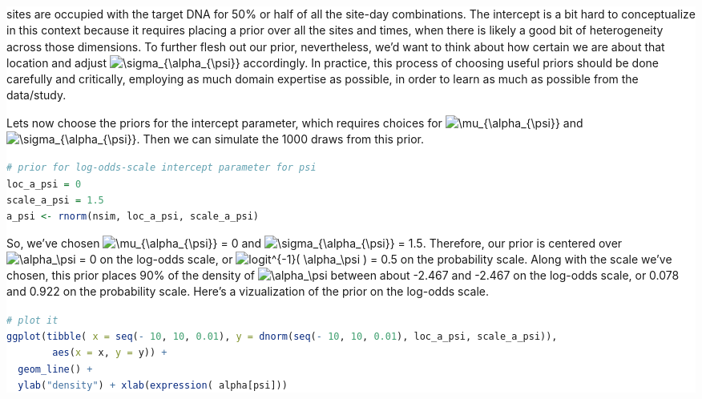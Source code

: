 sites are occupied with the target DNA for 50% or half of all the
site-day combinations. The intercept is a bit hard to conceptualize in
this context because it requires placing a prior over all the sites and
times, when there is likely a good bit of heterogeneity across those
dimensions. To further flesh out our prior, nevertheless, we’d want to
think about how certain we are about that location and adjust
![\sigma\_{\alpha\_{\psi}}](https://latex.codecogs.com/png.image?%5Cdpi%7B110%7D&space;%5Cbg_white&space;%5Csigma_%7B%5Calpha_%7B%5Cpsi%7D%7D "\sigma_{\alpha_{\psi}}")
accordingly. In practice, this process of choosing useful priors should
be done carefully and critically, employing as much domain expertise as
possible, in order to learn as much as possible from the data/study.

Lets now choose the priors for the intercept parameter, which requires
choices for
![\mu\_{\alpha\_{\psi}}](https://latex.codecogs.com/png.image?%5Cdpi%7B110%7D&space;%5Cbg_white&space;%5Cmu_%7B%5Calpha_%7B%5Cpsi%7D%7D "\mu_{\alpha_{\psi}}")
and
![\sigma\_{\alpha\_{\psi}}](https://latex.codecogs.com/png.image?%5Cdpi%7B110%7D&space;%5Cbg_white&space;%5Csigma_%7B%5Calpha_%7B%5Cpsi%7D%7D "\sigma_{\alpha_{\psi}}").
Then we can simulate the 1000 draws from this prior.

``` r
# prior for log-odds-scale intercept parameter for psi
loc_a_psi = 0
scale_a_psi = 1.5
a_psi <- rnorm(nsim, loc_a_psi, scale_a_psi)
```

So, we’ve chosen
![\mu\_{\alpha\_{\psi}} = 0](https://latex.codecogs.com/png.image?%5Cdpi%7B110%7D&space;%5Cbg_white&space;%5Cmu_%7B%5Calpha_%7B%5Cpsi%7D%7D%20%3D%200 "\mu_{\alpha_{\psi}} = 0")
and
![\sigma\_{\alpha\_{\psi}} = 1.5](https://latex.codecogs.com/png.image?%5Cdpi%7B110%7D&space;%5Cbg_white&space;%5Csigma_%7B%5Calpha_%7B%5Cpsi%7D%7D%20%3D%201.5 "\sigma_{\alpha_{\psi}} = 1.5").
Therefore, our prior is centered over
![\alpha\_\psi = 0](https://latex.codecogs.com/png.image?%5Cdpi%7B110%7D&space;%5Cbg_white&space;%5Calpha_%5Cpsi%20%3D%200 "\alpha_\psi = 0")
on the log-odds scale, or
![logit^{-1}( \alpha\_\psi ) = 0.5](https://latex.codecogs.com/png.image?%5Cdpi%7B110%7D&space;%5Cbg_white&space;logit%5E%7B-1%7D%28%20%5Calpha_%5Cpsi%20%29%20%3D%200.5 "logit^{-1}( \alpha_\psi ) = 0.5")
on the probability scale. Along with the scale we’ve chosen, this prior
places 90% of the density of
![\alpha\_\psi](https://latex.codecogs.com/png.image?%5Cdpi%7B110%7D&space;%5Cbg_white&space;%5Calpha_%5Cpsi "\alpha_\psi")
between about -2.467 and -2.467 on the log-odds scale, or 0.078 and
0.922 on the probability scale. Here’s a vizualization of the prior on
the log-odds scale.

``` r
# plot it
ggplot(tibble( x = seq(- 10, 10, 0.01), y = dnorm(seq(- 10, 10, 0.01), loc_a_psi, scale_a_psi)), 
        aes(x = x, y = y)) + 
  geom_line() + 
  ylab("density") + xlab(expression( alpha[psi]))
```
